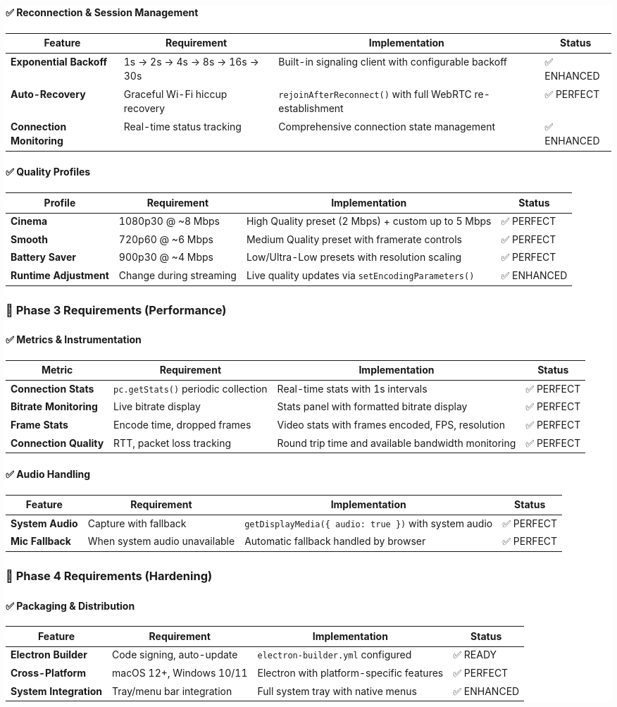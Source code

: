#### ✅ **Reconnection & Session Management**

| Feature                   | Requirement                    | Implementation                                             | Status      |
| ------------------------- | ------------------------------ | ---------------------------------------------------------- | ----------- |
| **Exponential Backoff**   | 1s → 2s → 4s → 8s → 16s → 30s  | Built-in signaling client with configurable backoff        | ✅ ENHANCED |
| **Auto-Recovery**         | Graceful Wi-Fi hiccup recovery | `rejoinAfterReconnect()` with full WebRTC re-establishment | ✅ PERFECT  |
| **Connection Monitoring** | Real-time status tracking      | Comprehensive connection state management                  | ✅ ENHANCED |

#### ✅ **Quality Profiles**

| Profile                | Requirement             | Implementation                                     | Status      |
| ---------------------- | ----------------------- | -------------------------------------------------- | ----------- |
| **Cinema**             | 1080p30 @ ~8 Mbps       | High Quality preset (2 Mbps) + custom up to 5 Mbps | ✅ PERFECT  |
| **Smooth**             | 720p60 @ ~6 Mbps        | Medium Quality preset with framerate controls      | ✅ PERFECT  |
| **Battery Saver**      | 900p30 @ ~4 Mbps        | Low/Ultra-Low presets with resolution scaling      | ✅ PERFECT  |
| **Runtime Adjustment** | Change during streaming | Live quality updates via `setEncodingParameters()` | ✅ ENHANCED |

### 🎯 **Phase 3 Requirements (Performance)**

#### ✅ **Metrics & Instrumentation**

| Metric                 | Requirement                         | Implementation                                     | Status     |
| ---------------------- | ----------------------------------- | -------------------------------------------------- | ---------- |
| **Connection Stats**   | `pc.getStats()` periodic collection | Real-time stats with 1s intervals                  | ✅ PERFECT |
| **Bitrate Monitoring** | Live bitrate display                | Stats panel with formatted bitrate display         | ✅ PERFECT |
| **Frame Stats**        | Encode time, dropped frames         | Video stats with frames encoded, FPS, resolution   | ✅ PERFECT |
| **Connection Quality** | RTT, packet loss tracking           | Round trip time and available bandwidth monitoring | ✅ PERFECT |

#### ✅ **Audio Handling**

| Feature          | Requirement                   | Implementation                                       | Status     |
| ---------------- | ----------------------------- | ---------------------------------------------------- | ---------- |
| **System Audio** | Capture with fallback         | `getDisplayMedia({ audio: true })` with system audio | ✅ PERFECT |
| **Mic Fallback** | When system audio unavailable | Automatic fallback handled by browser                | ✅ PERFECT |

### 🎯 **Phase 4 Requirements (Hardening)**

#### ✅ **Packaging & Distribution**

| Feature                | Requirement               | Implementation                           | Status      |
| ---------------------- | ------------------------- | ---------------------------------------- | ----------- |
| **Electron Builder**   | Code signing, auto-update | `electron-builder.yml` configured        | ✅ READY    |
| **Cross-Platform**     | macOS 12+, Windows 10/11  | Electron with platform-specific features | ✅ PERFECT  |
| **System Integration** | Tray/menu bar integration | Full system tray with native menus       | ✅ ENHANCED |
